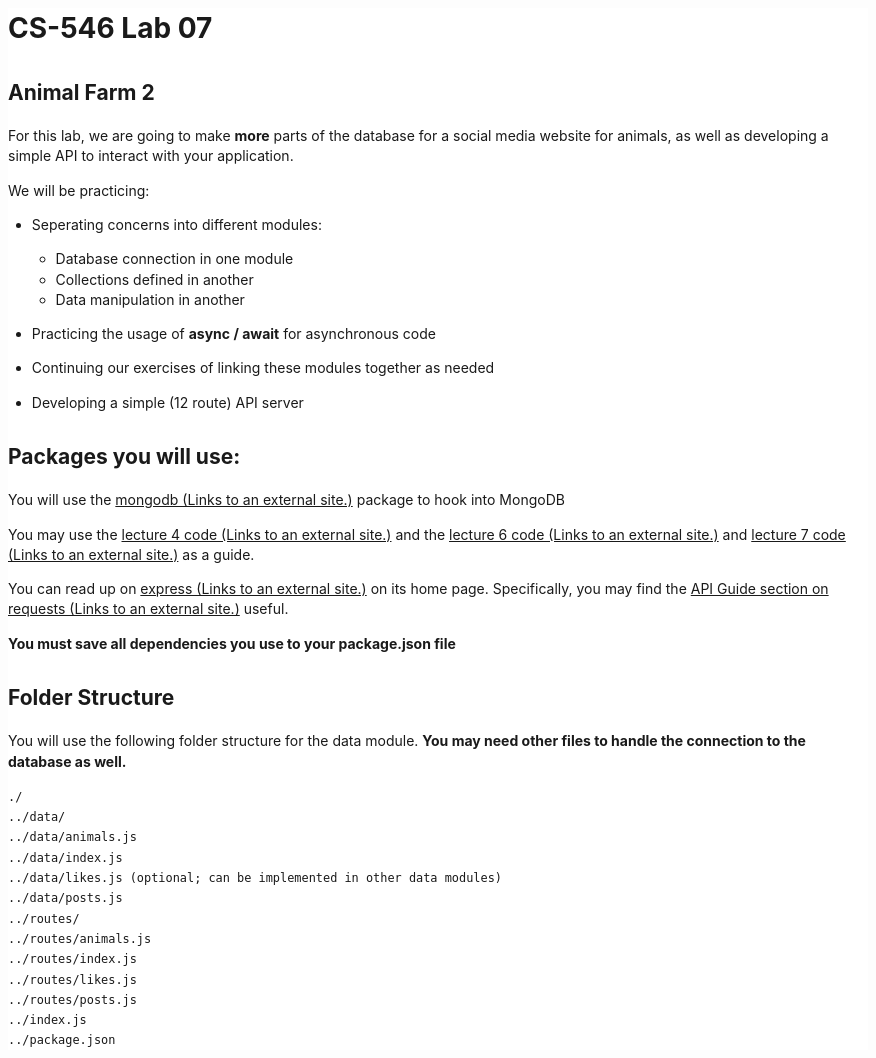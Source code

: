 # CS-546 Lab 07

## Animal Farm 2

For this lab, we are going to make **more** parts of the database for a social media website for animals, as well as developing a simple API to interact with your application.

We will be practicing:

* Seperating concerns into different modules:

  - Database connection in one module
  - Collections defined in another
  - Data manipulation in another
* Practicing the usage of **async / await** for asynchronous code
* Continuing our exercises of linking these modules together as needed
* Developing a simple (12 route) API server

## Packages you will use:

You will use the [mongodb  (Links to an external site.)](https://mongodb.github.io/node-mongodb-native/) package to hook into MongoDB

You may use the [lecture 4 code  (Links to an external site.)](https://github.com/Stevens-CS546/CS-546/tree/master/Lecture%20Code/lecture_04) and the [lecture 6 code  (Links to an external site.)](https://github.com/Stevens-CS546/CS-546/tree/master/Lecture%20Code/lecture_06) and [lecture 7 code  (Links to an external site.)](https://github.com/Stevens-CS546/CS-546/tree/master/Lecture%20Code/lecture_07) as a guide.

You can read up on [express  (Links to an external site.)](http://expressjs.com/) on its home page. Specifically, you may find the [API Guide section on requests  (Links to an external site.)](http://expressjs.com/en/4x/api.html#req) useful.

**You must save all dependencies you use to your package.json file**

## Folder Structure

You will use the following folder structure for the data module. **You may need other files to handle the connection to the database as well.**

```none
./
../data/
../data/animals.js
../data/index.js
../data/likes.js (optional; can be implemented in other data modules)
../data/posts.js
../routes/
../routes/animals.js
../routes/index.js
../routes/likes.js
../routes/posts.js
../index.js
../package.json
```

